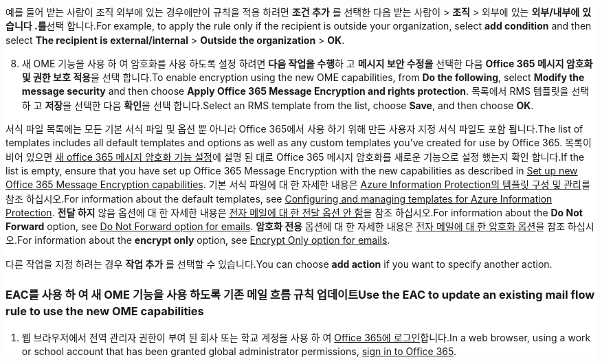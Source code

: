    <span data-ttu-id="63f38-136">예를 들어 받는 사람이 조직 외부에 있는 경우에만이 규칙을 적용 하려면 **조건 추가** 를 선택한 다음 받는 사람이 \> **조직** \> 외부에 있는 **외부/내부에** **있습니다 .를**선택 합니다.</span><span class="sxs-lookup"><span data-stu-id="63f38-136">For example, to apply the rule only if the recipient is outside your organization, select **add condition** and then select **The recipient is external/internal** \> **Outside the organization** \> **OK**.</span></span>

8. <span data-ttu-id="63f38-137">새 OME 기능을 사용 하 여 암호화를 사용 하도록 설정 하려면 **다음 작업을 수행**하 고 **메시지 보안 수정을** 선택한 다음 **Office 365 메시지 암호화 및 권한 보호 적용**을 선택 합니다.</span><span class="sxs-lookup"><span data-stu-id="63f38-137">To enable encryption using the new OME capabilities, from **Do the following**, select **Modify the message security** and then choose **Apply Office 365 Message Encryption and rights protection**.</span></span> <span data-ttu-id="63f38-138">목록에서 RMS 템플릿을 선택 하 고 **저장**을 선택한 다음 **확인**을 선택 합니다.</span><span class="sxs-lookup"><span data-stu-id="63f38-138">Select an RMS template from the list, choose **Save**, and then choose **OK**.</span></span>
  
  <span data-ttu-id="63f38-139">서식 파일 목록에는 모든 기본 서식 파일 및 옵션 뿐 아니라 Office 365에서 사용 하기 위해 만든 사용자 지정 서식 파일도 포함 됩니다.</span><span class="sxs-lookup"><span data-stu-id="63f38-139">The list of templates includes all default templates and options as well as any custom templates you've created for use by Office 365.</span></span> <span data-ttu-id="63f38-140">목록이 비어 있으면 [새 office 365 메시지 암호화 기능 설정](set-up-new-message-encryption-capabilities.md)에 설명 된 대로 Office 365 메시지 암호화를 새로운 기능으로 설정 했는지 확인 합니다.</span><span class="sxs-lookup"><span data-stu-id="63f38-140">If the list is empty, ensure that you have set up Office 365 Message Encryption with the new capabilities as described in [Set up new Office 365 Message Encryption capabilities](set-up-new-message-encryption-capabilities.md).</span></span> <span data-ttu-id="63f38-141">기본 서식 파일에 대 한 자세한 내용은 [Azure Information Protection의 템플릿 구성 및 관리](https://docs.microsoft.com/information-protection/deploy-use/configure-policy-templates)를 참조 하십시오.</span><span class="sxs-lookup"><span data-stu-id="63f38-141">For information about the default templates, see [Configuring and managing templates for Azure Information Protection](https://docs.microsoft.com/information-protection/deploy-use/configure-policy-templates).</span></span> <span data-ttu-id="63f38-142">**전달 하지** 않음 옵션에 대 한 자세한 내용은 [전자 메일에 대 한 전달 옵션 안 함](https://docs.microsoft.com/information-protection/deploy-use/configure-usage-rights#do-not-forward-option-for-emails)을 참조 하십시오.</span><span class="sxs-lookup"><span data-stu-id="63f38-142">For information about the **Do Not Forward** option, see [Do Not Forward option for emails](https://docs.microsoft.com/information-protection/deploy-use/configure-usage-rights#do-not-forward-option-for-emails).</span></span> <span data-ttu-id="63f38-143">**암호화 전용** 옵션에 대 한 자세한 내용은 [전자 메일에 대 한 암호화 옵션](https://docs.microsoft.com/information-protection/deploy-use/configure-usage-rights#encrypt-only-option-for-emails)을 참조 하십시오.</span><span class="sxs-lookup"><span data-stu-id="63f38-143">For information about the **encrypt only** option, see [Encrypt Only option for emails](https://docs.microsoft.com/information-protection/deploy-use/configure-usage-rights#encrypt-only-option-for-emails).</span></span>

  <span data-ttu-id="63f38-144">다른 작업을 지정 하려는 경우 **작업 추가** 를 선택할 수 있습니다.</span><span class="sxs-lookup"><span data-stu-id="63f38-144">You can choose **add action** if you want to specify another action.</span></span>

### <a name="use-the-eac-to-update-an-existing-mail-flow-rule-to-use-the-new-ome-capabilities"></a><span data-ttu-id="63f38-145">EAC를 사용 하 여 새 OME 기능을 사용 하도록 기존 메일 흐름 규칙 업데이트</span><span class="sxs-lookup"><span data-stu-id="63f38-145">Use the EAC to update an existing mail flow rule to use the new OME capabilities</span></span>

1. <span data-ttu-id="63f38-146">웹 브라우저에서 전역 관리자 권한이 부여 된 회사 또는 학교 계정을 사용 하 여 [Office 365에 로그인](https://support.office.com/article/b9582171-fd1f-4284-9846-bdd72bb28426#ID0EAABAAA=Web_browser)합니다.</span><span class="sxs-lookup"><span data-stu-id="63f38-146">In a web browser, using a work or school account that has been granted global administrator permissions, [sign in to Office 365](https://support.office.com/article/b9582171-fd1f-4284-9846-bdd72bb28426#ID0EAABAAA=Web_browser).</span></span>
